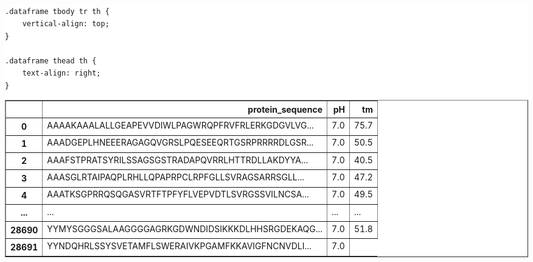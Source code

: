     .dataframe tbody tr th {
        vertical-align: top;
    }

    .dataframe thead th {
        text-align: right;
    }
</style>
<table border="1" class="dataframe">
  <thead>
    <tr style="text-align: right;">
      <th></th>
      <th>protein_sequence</th>
      <th>pH</th>
      <th>tm</th>
    </tr>
  </thead>
  <tbody>
    <tr>
      <th>0</th>
      <td>AAAAKAAALALLGEAPEVVDIWLPAGWRQPFRVFRLERKGDGVLVG...</td>
      <td>7.0</td>
      <td>75.7</td>
    </tr>
    <tr>
      <th>1</th>
      <td>AAADGEPLHNEEERAGAGQVGRSLPQESEEQRTGSRPRRRRDLGSR...</td>
      <td>7.0</td>
      <td>50.5</td>
    </tr>
    <tr>
      <th>2</th>
      <td>AAAFSTPRATSYRILSSAGSGSTRADAPQVRRLHTTRDLLAKDYYA...</td>
      <td>7.0</td>
      <td>40.5</td>
    </tr>
    <tr>
      <th>3</th>
      <td>AAASGLRTAIPAQPLRHLLQPAPRPCLRPFGLLSVRAGSARRSGLL...</td>
      <td>7.0</td>
      <td>47.2</td>
    </tr>
    <tr>
      <th>4</th>
      <td>AAATKSGPRRQSQGASVRTFTPFYFLVEPVDTLSVRGSSVILNCSA...</td>
      <td>7.0</td>
      <td>49.5</td>
    </tr>
    <tr>
      <th>...</th>
      <td>...</td>
      <td>...</td>
      <td>...</td>
    </tr>
    <tr>
      <th>28690</th>
      <td>YYMYSGGGSALAAGGGGAGRKGDWNDIDSIKKKDLHHSRGDEKAQG...</td>
      <td>7.0</td>
      <td>51.8</td>
    </tr>
    <tr>
      <th>28691</th>
      <td>YYNDQHRLSSYSVETAMFLSWERAIVKPGAMFKKAVIGFNCNVDLI...</td>
      <td>7.0</td>